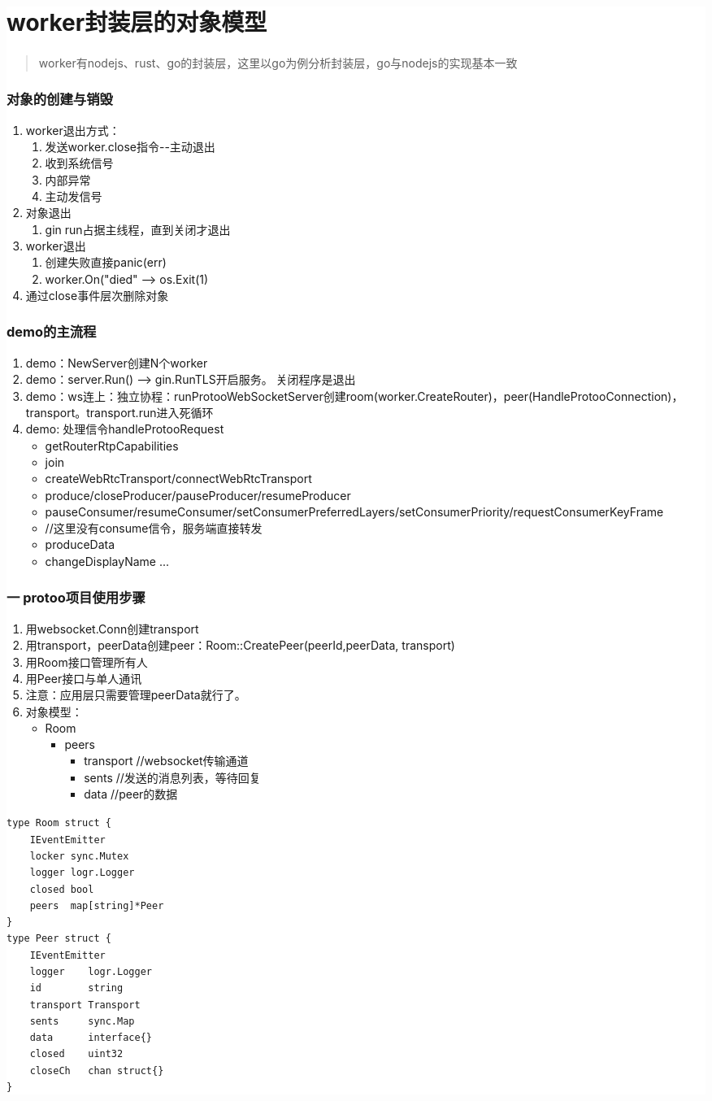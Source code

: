 # worker封装层的对象模型
>worker有nodejs、rust、go的封装层，这里以go为例分析封装层，go与nodejs的实现基本一致

### 对象的创建与销毁
1. worker退出方式：
    1. 发送worker.close指令--主动退出
    2. 收到系统信号
    3. 内部异常
    4. 主动发信号 
2. 对象退出
    1. gin run占据主线程，直到关闭才退出
3. worker退出
    1. 创建失败直接panic(err)
    2. worker.On("died" --> os.Exit(1)
4. 通过close事件层次删除对象    

### demo的主流程
1. demo：NewServer创建N个worker
2. demo：server.Run() --> gin.RunTLS开启服务。 关闭程序是退出
3. demo：ws连上：独立协程：runProtooWebSocketServer创建room(worker.CreateRouter)，peer(HandleProtooConnection)，transport。transport.run进入死循环
4. demo: 处理信令handleProtooRequest
    - getRouterRtpCapabilities
    - join
    - createWebRtcTransport/connectWebRtcTransport
    - produce/closeProducer/pauseProducer/resumeProducer
    - pauseConsumer/resumeConsumer/setConsumerPreferredLayers/setConsumerPriority/requestConsumerKeyFrame
    - //这里没有consume信令，服务端直接转发
    - produceData
    - changeDisplayName ...
### 一 protoo项目使用步骤
1. 用websocket.Conn创建transport
2. 用transport，peerData创建peer：Room::CreatePeer(peerId,peerData, transport)
3. 用Room接口管理所有人
4. 用Peer接口与单人通讯
5. 注意：应用层只需要管理peerData就行了。
6. 对象模型：
    - Room
        - peers
            - transport //websocket传输通道
            - sents //发送的消息列表，等待回复
            - data //peer的数据
```
type Room struct {
	IEventEmitter
	locker sync.Mutex
	logger logr.Logger
	closed bool
	peers  map[string]*Peer
}
type Peer struct {
	IEventEmitter
	logger    logr.Logger
	id        string
	transport Transport
	sents     sync.Map
	data      interface{}
	closed    uint32
	closeCh   chan struct{}
}
```